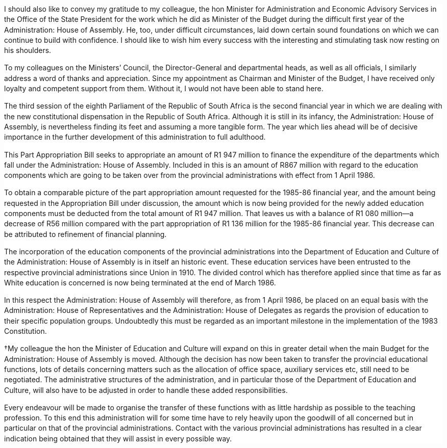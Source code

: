 <p>I should also like to convey my gratitude to my colleague, the hon Minister for Administration and Economic Advisory Services in the Office of the State President for the work which he did as Minister of the Budget during the difficult first year of the Administration: House of Assembly. He, too, under difficult circumstances, laid down certain sound foundations on which we can continue to build with confidence. I should like to wish him every success with the interesting and stimulating task now resting on his shoulders.</p>

<p>To my colleagues on the Ministers&#x2019; Council, the Director-General and departmental heads, as well as all officials, I similarly address a word of thanks and appreciation. Since my appointment as Chairman and Minister of the Budget, I have received only loyalty and competent support from them. Without it, I would not have been able to stand here.</p>

<p>The third session of the eighth Parliament of the Republic of South Africa is the second financial year in which we are dealing with the new constitutional dispensation in the Republic of South Africa. Although it is still in its infancy, the Administration: House of <span class="col_927-928" refersTo="page_0501"/>Assembly, is nevertheless finding its feet and assuming a more tangible form. The year which lies ahead will be of decisive importance in the further development of this administration to full adulthood.</p>

<p>This Part Appropriation Bill seeks to appropriate an amount of R1 947 million to finance the expenditure of the departments which fall under the Administration: House of Assembly. Included in this is an amount of R867 million with regard to the education components which are going to be taken over from the provincial administrations with effect from 1 April 1986.</p>

<p>To obtain a comparable picture of the part appropriation amount requested for the 1985-86 financial year, and the amount being requested in the Appropriation Bill under discussion, the amount which is now being provided for the newly added education components must be deducted from the total amount of R1 947 million. That leaves us with a balance of R1 080 million&#x2014;a decrease of R56 million compared with the part appropriation of R1 136 million for the 1985-86 financial year. This decrease can be attributed to refinement of financial planning.</p>

<p>The incorporation of the education components of the provincial administrations into the Department of Education and Culture of the Administration: House of Assembly is in itself an historic event. These education services have been entrusted to the respective provincial administrations since Union in 1910. The divided control which has therefore applied since that time as far as White education is concerned is now being terminated at the end of March 1986.</p>

<p>In this respect the Administration: House of Assembly will therefore, as from 1 April 1986, be placed on an equal basis with the Administration: House of Representatives and the Administration: House of Delegates as regards the provision of education to their specific population groups. Undoubtedly this must be regarded as an important milestone in the implementation of the 1983 Constitution.</p>

<p>&#x2020;My colleague the hon the Minister of Education and Culture will expand on this in greater detail when the main Budget for the Administration: House of Assembly is moved. Although the decision has now been taken to transfer the provincial educational functions, lots of details concerning matters such as the allocation of office space, auxiliary services etc, still need to be negotiated. The administrative structures of the administration, and in particular those of the Department of Education and Culture, will also have to be adjusted in order to handle these added responsibilities.</p>

<p>Every endeavour will be made to organise the transfer of these functions with as little hardship as possible to the teaching profession. To this end this administration will for some time have to rely heavily upon the goodwill of all concerned but in particular on that of the provincial administrations. Contact with the various provincial administrations has resulted in a clear indication being obtained that they will assist in every possible way.</p>
